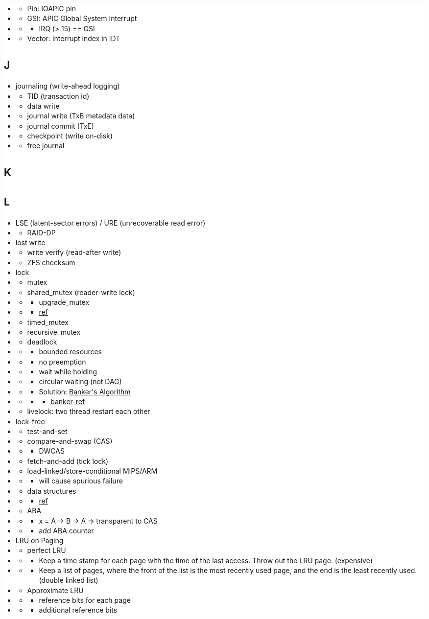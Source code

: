 * + Pin: IOAPIC pin
* + GSI: APIC Global System Interrupt
* + - IRQ (> 15) == GSI
* + Vector: Interrupt index in IDT


## J
* journaling (write-ahead logging)
* + TID (transaction id)
* + data write
* + journal write (TxB metadata data)
* + journal commit (TxE)
* + checkpoint (write on-disk)
* + free journal

## K


## L
* LSE (latent-sector errors) / URE (unrecoverable read error)
* + RAID-DP
* lost write
* + write verify (read-after write)
* + ZFS checksum
* lock
* + mutex
* + shared_mutex (reader-write lock)
* + - upgrade_mutex
* + - [ref](https://oroboro.com/upgradable-read-write-locks/)
* + timed_mutex
* + recursive_mutex
* + deadlock
* + - bounded resources
* + - no preemption
* + - wait while holding
* + - circular waiting (not DAG)
* + - Solution: [Banker's Algorithm](https://zh.wikipedia.org/wiki/%E9%93%B6%E8%A1%8C%E5%AE%B6%E7%AE%97%E6%B3%95)
* + - - [banker-ref](http://www.cnblogs.com/Lynn-Zhang/p/5672080.html)
* + livelock: two thread restart each other
* lock-free
* + test-and-set 
* + compare-and-swap (CAS)
* + - DWCAS
* + fetch-and-add (tick lock)
* + load-linked/store-conditional MIPS/ARM
* + - will cause spurious failure
* + data structures
* + - [ref](https://liblfds.org/mediawiki/index.php?title=White_Papers)
* + ABA
* + - x = A -> B -> A => transparent to CAS
* + - add ABA counter
* LRU on Paging
* + perfect LRU
* + - Keep a time stamp for each page with the time of the last access. Throw out the LRU page. (expensive)
* + - Keep a list of pages, where the front of the list is the most recently used page, and the end is the least recently used. (double linked list)
* + Approximate LRU
* + - reference bits for each page
* + - additional reference bits